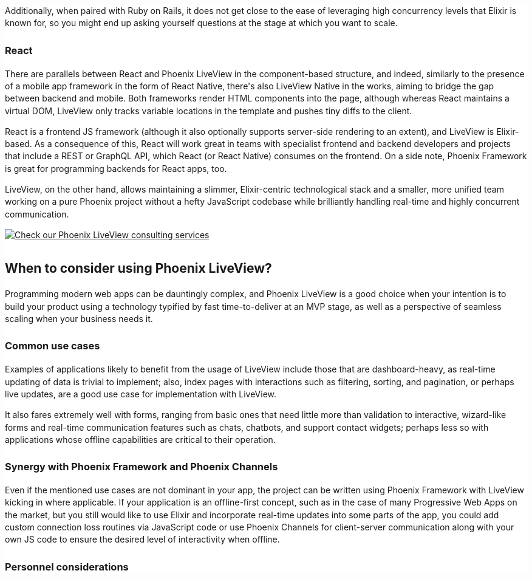Additionally, when paired with Ruby on Rails, it does not get close to the ease of leveraging high concurrency levels that Elixir is known for, so you might end up asking yourself questions at the stage at which you want to scale.

### React

There are parallels between React and Phoenix LiveView in the component-based structure, and indeed, similarly to the presence of a mobile app framework in the form of React Native, there's also LiveView Native in the works, aiming to bridge the gap between backend and mobile. Both frameworks render HTML components into the page, although whereas React maintains a virtual DOM, LiveView only tracks variable locations in the template and pushes tiny diffs to the client.

React is a frontend JS framework (although it also optionally supports server-side rendering to an extent), and LiveView is Elixir-based. As a consequence of this, React will work great in teams with specialist frontend and backend developers and projects that include a REST or GraphQL API, which React (or React Native) consumes on the frontend. On a side note, Phoenix Framework is great for programming backends for React apps, too.

LiveView, on the other hand, allows maintaining a slimmer, Elixir-centric technological stack and a smaller, more unified team working on a pure Phoenix project without a hefty JavaScript codebase while brilliantly handling real-time and highly concurrent communication.

[![Check our Phoenix LiveView consulting services](https://curiosum.com/images/blog-post/check-our-phoenix-liveview-consulting-services?size=original "Check our Phoenix LiveView consulting services")](https://curiosum.com/services/elixir-phoenix-development)

## When to consider using Phoenix LiveView?

Programming modern web apps can be dauntingly complex, and Phoenix LiveView is a good choice when your intention is to build your product using a technology typified by fast time-to-deliver at an MVP stage, as well as a perspective of seamless scaling when your business needs it.

### Common use cases

Examples of applications likely to benefit from the usage of LiveView include those that are dashboard-heavy, as real-time updating of data is trivial to implement; also, index pages with interactions such as filtering, sorting, and pagination, or perhaps live updates, are a good use case for implementation with LiveView.

It also fares extremely well with forms, ranging from basic ones that need little more than validation to interactive, wizard-like forms and real-time communication features such as chats, chatbots, and support contact widgets; perhaps less so with applications whose offline capabilities are critical to their operation.

### Synergy with Phoenix Framework and Phoenix Channels

Even if the mentioned use cases are not dominant in your app, the project can be written using Phoenix Framework with LiveView kicking in where applicable. If your application is an offline-first concept, such as in the case of many Progressive Web Apps on the market, but you still would like to use Elixir and incorporate real-time updates into some parts of the app, you could add custom connection loss routines via JavaScript code or use Phoenix Channels for client-server communication along with your own JS code to ensure the desired level of interactivity when offline.

### Personnel considerations
